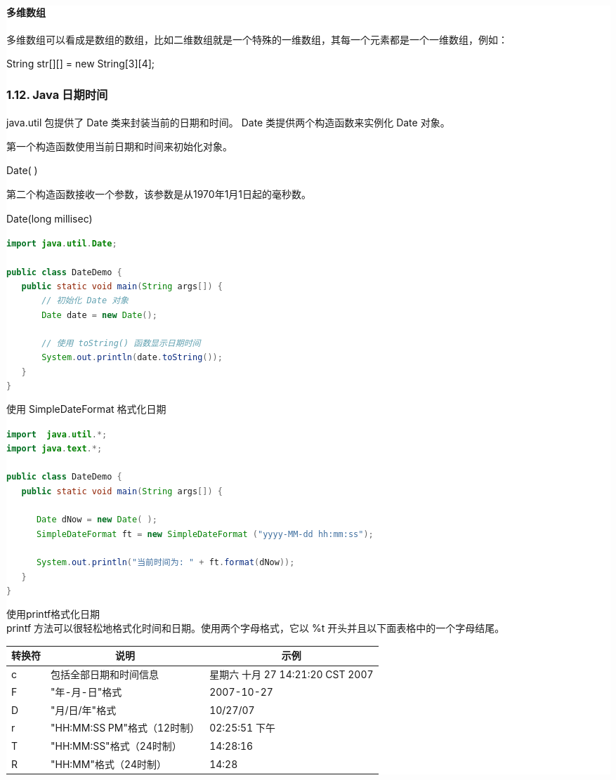 #### 多维数组

多维数组可以看成是数组的数组，比如二维数组就是一个特殊的一维数组，其每一个元素都是一个一维数组，例如：  

String str[][] = new String[3][4];  

### 1.12. Java 日期时间

java.util 包提供了 Date 类来封装当前的日期和时间。 Date 类提供两个构造函数来实例化 Date 对象。  

第一个构造函数使用当前日期和时间来初始化对象。  

Date( )  

第二个构造函数接收一个参数，该参数是从1970年1月1日起的毫秒数。  

Date(long millisec)  

```java
import java.util.Date;
  
public class DateDemo {
   public static void main(String args[]) {
       // 初始化 Date 对象
       Date date = new Date();
        
       // 使用 toString() 函数显示日期时间
       System.out.println(date.toString());
   }
}
```

使用 SimpleDateFormat 格式化日期

```java
import  java.util.*;
import java.text.*;
 
public class DateDemo {
   public static void main(String args[]) {
 
      Date dNow = new Date( );
      SimpleDateFormat ft = new SimpleDateFormat ("yyyy-MM-dd hh:mm:ss");
 
      System.out.println("当前时间为: " + ft.format(dNow));
   }
}
```

使用printf格式化日期  
printf 方法可以很轻松地格式化时间和日期。使用两个字母格式，它以 %t 开头并且以下面表格中的一个字母结尾。  

|转换符 | 说明 | 示例 |
| --- | --- | --- |
| c | 包括全部日期和时间信息 | 星期六 十月 27 14:21:20 CST 2007 |
| F | "年-月-日"格式 | 2007-10-27 |
| D | "月/日/年"格式 | 10/27/07 |
| r | "HH:MM:SS PM"格式（12时制） | 02:25:51 下午 |
| T | "HH:MM:SS"格式（24时制） | 14:28:16 |
| R | "HH:MM"格式（24时制）| 14:28 |
